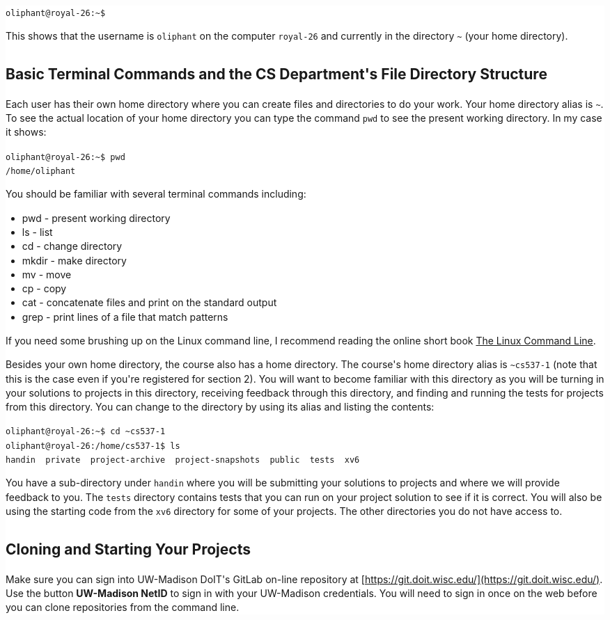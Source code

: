 ```
oliphant@royal-26:~$
```

This shows that the username is `oliphant` on the computer `royal-26` and currently in the directory `~` (your home directory).


## Basic Terminal Commands and the CS Department's File Directory Structure

Each user has their own home directory where you can create files and directories to do your work.  Your home directory alias is `~`.  To see the actual location of your home directory
you can type the command `pwd` to see the present working directory.  In my case it shows:

```
oliphant@royal-26:~$ pwd
/home/oliphant
```

You should be familiar with several terminal commands including:

* pwd - present working directory
* ls - list
* cd - change directory
* mkdir - make directory
* mv - move
* cp - copy
* cat - concatenate files and print on the standard output
* grep - print lines of a file that match patterns

If you need some brushing up on the Linux command line, I recommend reading the online short book [The Linux Command Line](https://linuxcommand.org/tlcl.php).

Besides your own home directory, the course also has a home directory.  The course's home directory alias is `~cs537-1` (note that this is the case even if you're registered for section 2).  You will want to become familiar with this directory
as you will be turning in your solutions to projects in this directory, receiving feedback through this directory, and finding and running the tests for projects from this directory.  You
can change to the directory by using its alias and listing the contents:

```
oliphant@royal-26:~$ cd ~cs537-1
oliphant@royal-26:/home/cs537-1$ ls
handin	private  project-archive  project-snapshots  public  tests  xv6
```

You have a sub-directory under `handin` where you will be submitting your solutions to projects and where we will provide feedback to you.  The `tests` directory contains tests that you can run
on your project solution to see if it is correct.  You will also be using the starting code from the `xv6` directory for some of your projects.  The other directories you do not have access to.

## Cloning and Starting Your Projects

Make sure you can sign into UW-Madison DoIT's GitLab on-line repository at [https://git.doit.wisc.edu/](https://git.doit.wisc.edu/).  Use the button **UW-Madison NetID** to sign in with your
UW-Madison credentials.  You will need to sign in once on the web before you can clone repositories from the command line.
